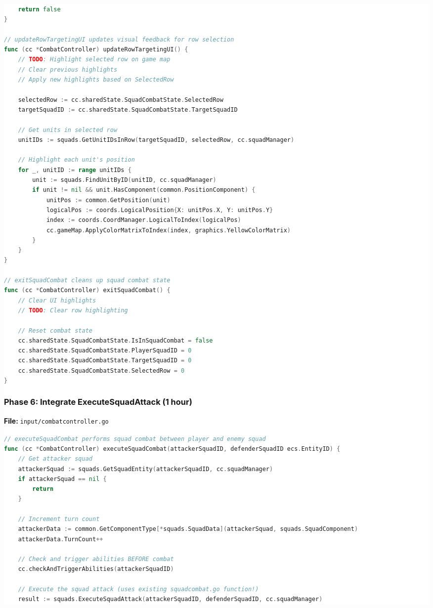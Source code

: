 ```go
    return false
}

// updateRowTargetingUI updates visual feedback for row selection
func (cc *CombatController) updateRowTargetingUI() {
    // TODO: Highlight selected row on game map
    // Clear previous highlights
    // Apply new highlights based on SelectedRow

    selectedRow := cc.sharedState.SquadCombatState.SelectedRow
    targetSquadID := cc.sharedState.SquadCombatState.TargetSquadID

    // Get units in selected row
    unitIDs := squads.GetUnitIDsInRow(targetSquadID, selectedRow, cc.squadManager)

    // Highlight each unit's position
    for _, unitID := range unitIDs {
        unit := squads.FindUnitByID(unitID, cc.squadManager)
        if unit != nil && unit.HasComponent(common.PositionComponent) {
            unitPos := common.GetPosition(unit)
            logicalPos := coords.LogicalPosition{X: unitPos.X, Y: unitPos.Y}
            index := coords.CoordManager.LogicalToIndex(logicalPos)
            cc.gameMap.ApplyColorMatrixToIndex(index, graphics.YellowColorMatrix)
        }
    }
}

// exitSquadCombat cleans up squad combat state
func (cc *CombatController) exitSquadCombat() {
    // Clear UI highlights
    // TODO: Clear row highlighting

    // Reset combat state
    cc.sharedState.SquadCombatState.IsInSquadCombat = false
    cc.sharedState.SquadCombatState.PlayerSquadID = 0
    cc.sharedState.SquadCombatState.TargetSquadID = 0
    cc.sharedState.SquadCombatState.SelectedRow = 0
}
```

### Phase 6: Integrate ExecuteSquadAttack (1 hour)

**File:** `input/combatcontroller.go`

```go
// executeSquadCombat performs squad combat between player and enemy squad
func (cc *CombatController) executeSquadCombat(attackerSquadID, defenderSquadID ecs.EntityID) {
    // Get attacker squad
    attackerSquad := squads.GetSquadEntity(attackerSquadID, cc.squadManager)
    if attackerSquad == nil {
        return
    }

    // Increment turn count
    attackerData := common.GetComponentType[*squads.SquadData](attackerSquad, squads.SquadComponent)
    attackerData.TurnCount++

    // Check and trigger abilities BEFORE combat
    cc.checkAndTriggerAbilities(attackerSquadID)

    // Execute the squad attack (uses existing squadcombat.go function!)
    result := squads.ExecuteSquadAttack(attackerSquadID, defenderSquadID, cc.squadManager)

```